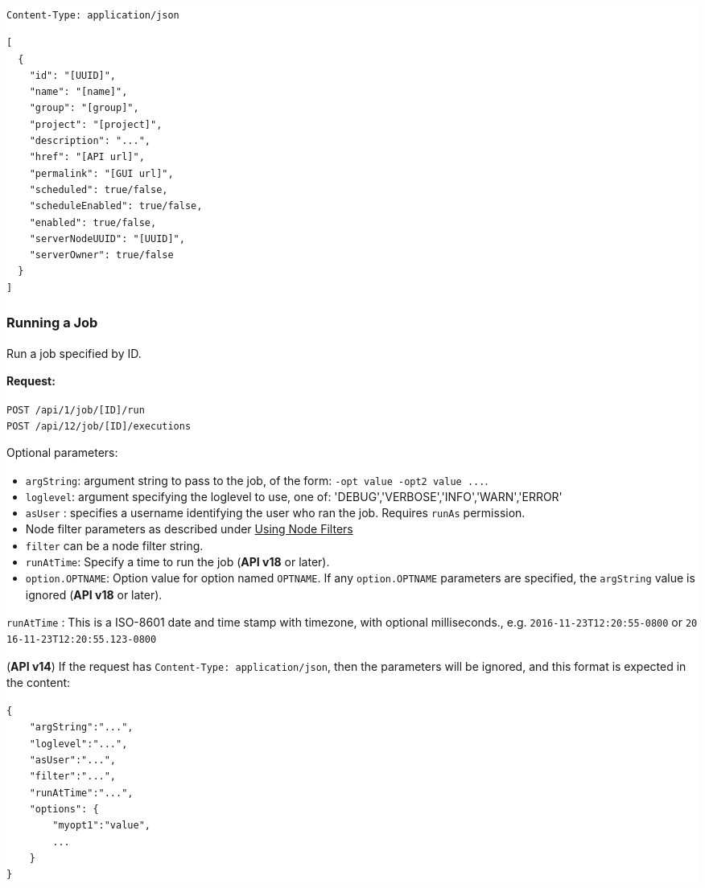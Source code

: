 `Content-Type: application/json`

~~~~~~~~~~ {.json}
[
  {
    "id": "[UUID]",
    "name": "[name]",
    "group": "[group]",
    "project": "[project]",
    "description": "...",
    "href": "[API url]",
    "permalink": "[GUI url]",
    "scheduled": true/false,
    "scheduleEnabled": true/false,
    "enabled": true/false,
    "serverNodeUUID": "[UUID]",
    "serverOwner": true/false
  }
]
~~~~~~~~~~~~


### Running a Job

Run a job specified by ID.

**Request:**

    POST /api/1/job/[ID]/run
    POST /api/12/job/[ID]/executions

Optional parameters:

* `argString`: argument string to pass to the job, of the form: `-opt value -opt2 value ...`.
* `loglevel`: argument specifying the loglevel to use, one of: 'DEBUG','VERBOSE','INFO','WARN','ERROR'
* `asUser` : specifies a username identifying the user who ran the job. Requires `runAs` permission.
* Node filter parameters as described under [Using Node Filters](#using-node-filters)
* `filter` can be a node filter string.
* `runAtTime`: Specify a time to run the job (**API v18** or later).
* `option.OPTNAME`: Option value for option named `OPTNAME`. If any `option.OPTNAME` parameters are specified,
    the `argString` value is ignored (**API v18** or later).

`runAtTime`
:    This is a ISO-8601 date and time stamp with timezone, with optional milliseconds.,
        e.g. `2016-11-23T12:20:55-0800` or `2016-11-23T12:20:55.123-0800`

(**API v14**) If the request has `Content-Type: application/json`, then the parameters will be ignored,
and this format is expected in the content:

~~~~~ {.json}
{
    "argString":"...",
    "loglevel":"...",
    "asUser":"...",
    "filter":"...",
    "runAtTime":"...",
    "options": {
        "myopt1":"value",
        ...
    }
}
~~~~~


[API Token Authorization]: ../administration/access-control-policy.html#api-token-authorization
